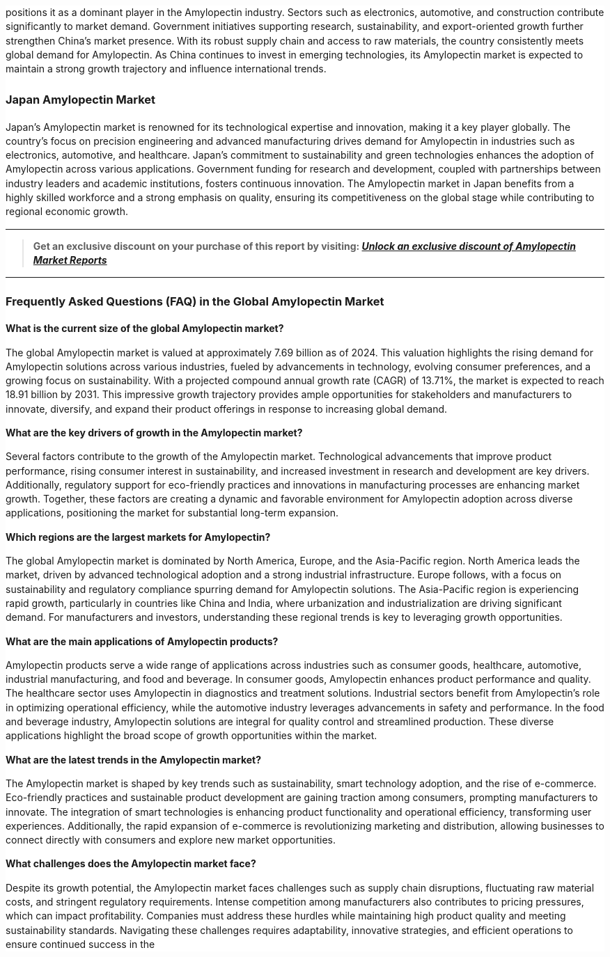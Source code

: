 positions it as a dominant player in the Amylopectin industry. Sectors such as electronics, automotive, and construction contribute significantly to market demand. Government initiatives supporting research, sustainability, and export-oriented growth further strengthen China&rsquo;s market presence. With its robust supply chain and access to raw materials, the country consistently meets global demand for Amylopectin. As China continues to invest in emerging technologies, its Amylopectin market is expected to maintain a strong growth trajectory and influence international trends.</p><h3>Japan Amylopectin Market</h3><p>Japan&rsquo;s Amylopectin market is renowned for its technological expertise and innovation, making it a key player globally. The country&rsquo;s focus on precision engineering and advanced manufacturing drives demand for Amylopectin in industries such as electronics, automotive, and healthcare. Japan&rsquo;s commitment to sustainability and green technologies enhances the adoption of Amylopectin across various applications. Government funding for research and development, coupled with partnerships between industry leaders and academic institutions, fosters continuous innovation. The Amylopectin market in Japan benefits from a highly skilled workforce and a strong emphasis on quality, ensuring its competitiveness on the global stage while contributing to regional economic growth.</p><hr /><blockquote><p><strong>Get an exclusive discount on your purchase of this report by visiting: <em><a href="://marketresearchpulse.com/ask-for-discount/104767?utm_source=Github&amp;utm_medium=030">Unlock an exclusive discount of Amylopectin Market Reports</a></em>&nbsp;</strong></p></blockquote><hr /><h3>Frequently Asked Questions (FAQ) in the Global Amylopectin Market</h3><p><strong>What is the current size of the global Amylopectin market?</strong></p><p>The global Amylopectin market is valued at approximately 7.69 billion as of 2024. This valuation highlights the rising demand for Amylopectin solutions across various industries, fueled by advancements in technology, evolving consumer preferences, and a growing focus on sustainability. With a projected compound annual growth rate (CAGR) of 13.71%, the market is expected to reach 18.91 billion by 2031. This impressive growth trajectory provides ample opportunities for stakeholders and manufacturers to innovate, diversify, and expand their product offerings in response to increasing global demand.</p><p><strong>What are the key drivers of growth in the Amylopectin market?</strong></p><p>Several factors contribute to the growth of the Amylopectin market. Technological advancements that improve product performance, rising consumer interest in sustainability, and increased investment in research and development are key drivers. Additionally, regulatory support for eco-friendly practices and innovations in manufacturing processes are enhancing market growth. Together, these factors are creating a dynamic and favorable environment for Amylopectin adoption across diverse applications, positioning the market for substantial long-term expansion.</p><p><strong>Which regions are the largest markets for Amylopectin?</strong></p><p>The global Amylopectin market is dominated by North America, Europe, and the Asia-Pacific region. North America leads the market, driven by advanced technological adoption and a strong industrial infrastructure. Europe follows, with a focus on sustainability and regulatory compliance spurring demand for Amylopectin solutions. The Asia-Pacific region is experiencing rapid growth, particularly in countries like China and India, where urbanization and industrialization are driving significant demand. For manufacturers and investors, understanding these regional trends is key to leveraging growth opportunities.</p><p><strong>What are the main applications of Amylopectin products?</strong></p><p>Amylopectin products serve a wide range of applications across industries such as consumer goods, healthcare, automotive, industrial manufacturing, and food and beverage. In consumer goods, Amylopectin enhances product performance and quality. The healthcare sector uses Amylopectin in diagnostics and treatment solutions. Industrial sectors benefit from Amylopectin&rsquo;s role in optimizing operational efficiency, while the automotive industry leverages advancements in safety and performance. In the food and beverage industry, Amylopectin solutions are integral for quality control and streamlined production. These diverse applications highlight the broad scope of growth opportunities within the market.</p><p><strong>What are the latest trends in the Amylopectin market?</strong></p><p>The Amylopectin market is shaped by key trends such as sustainability, smart technology adoption, and the rise of e-commerce. Eco-friendly practices and sustainable product development are gaining traction among consumers, prompting manufacturers to innovate. The integration of smart technologies is enhancing product functionality and operational efficiency, transforming user experiences. Additionally, the rapid expansion of e-commerce is revolutionizing marketing and distribution, allowing businesses to connect directly with consumers and explore new market opportunities.</p><p><strong>What challenges does the Amylopectin market face?</strong></p><p>Despite its growth potential, the Amylopectin market faces challenges such as supply chain disruptions, fluctuating raw material costs, and stringent regulatory requirements. Intense competition among manufacturers also contributes to pricing pressures, which can impact profitability. Companies must address these hurdles while maintaining high product quality and meeting sustainability standards. Navigating these challenges requires adaptability, innovative strategies, and efficient operations to ensure continued success in the